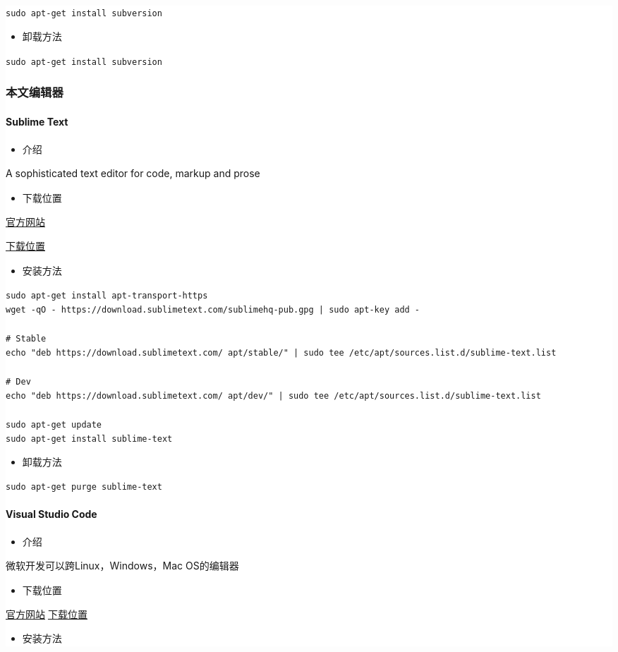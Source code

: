 ```
sudo apt-get install subversion
```

- 卸载方法

```
sudo apt-get install subversion
```

### 本文编辑器

#### Sublime Text

- 介绍

A sophisticated text editor for code, markup and prose

- 下载位置

[官方网站](https://www.sublimetext.com/)

[下载位置](https://www.sublimetext.com/3)

- 安装方法

```
sudo apt-get install apt-transport-https
wget -qO - https://download.sublimetext.com/sublimehq-pub.gpg | sudo apt-key add -

# Stable
echo "deb https://download.sublimetext.com/ apt/stable/" | sudo tee /etc/apt/sources.list.d/sublime-text.list

# Dev
echo "deb https://download.sublimetext.com/ apt/dev/" | sudo tee /etc/apt/sources.list.d/sublime-text.list

sudo apt-get update
sudo apt-get install sublime-text
```

- 卸载方法

```
sudo apt-get purge sublime-text
```

#### Visual Studio Code

- 介绍

微软开发可以跨Linux，Windows，Mac OS的编辑器

- 下载位置

[官方网站](https://code.visualstudio.com/) [下载位置](https://code.visualstudio.com/Download)

- 安装方法
